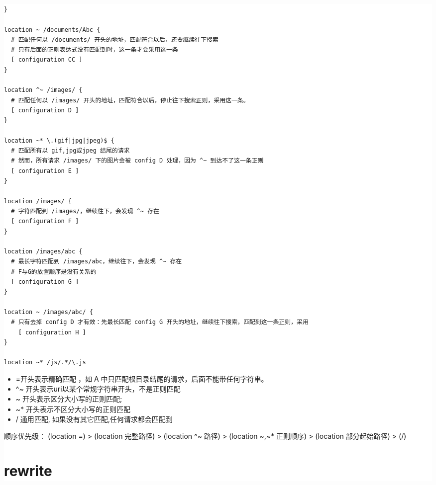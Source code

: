 ```
}

location ~ /documents/Abc {
  # 匹配任何以 /documents/ 开头的地址，匹配符合以后，还要继续往下搜索
  # 只有后面的正则表达式没有匹配到时，这一条才会采用这一条
  [ configuration CC ] 
}

location ^~ /images/ {
  # 匹配任何以 /images/ 开头的地址，匹配符合以后，停止往下搜索正则，采用这一条。
  [ configuration D ] 
}

location ~* \.(gif|jpg|jpeg)$ {
  # 匹配所有以 gif,jpg或jpeg 结尾的请求
  # 然而，所有请求 /images/ 下的图片会被 config D 处理，因为 ^~ 到达不了这一条正则
  [ configuration E ] 
}

location /images/ {
  # 字符匹配到 /images/，继续往下，会发现 ^~ 存在
  [ configuration F ] 
}

location /images/abc {
  # 最长字符匹配到 /images/abc，继续往下，会发现 ^~ 存在
  # F与G的放置顺序是没有关系的
  [ configuration G ] 
}

location ~ /images/abc/ {
  # 只有去掉 config D 才有效：先最长匹配 config G 开头的地址，继续往下搜索，匹配到这一条正则，采用
    [ configuration H ] 
}

location ~* /js/.*/\.js

```

- =开头表示精确匹配 ，如 A 中只匹配根目录结尾的请求，后面不能带任何字符串。
- ^~ 开头表示uri以某个常规字符串开头，不是正则匹配
- ~ 开头表示区分大小写的正则匹配;
- ~* 开头表示不区分大小写的正则匹配
- / 通用匹配, 如果没有其它匹配,任何请求都会匹配到

顺序优先级：
(location =) > (location 完整路径) > (location ^~ 路径) > (location ~,~* 正则顺序) > (location
部分起始路径) > (/)

# rewrite
